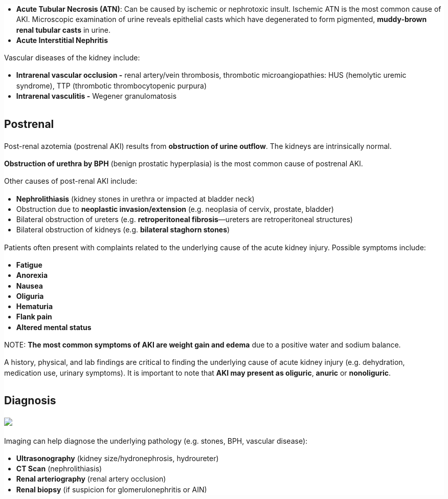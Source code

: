 - **Acute Tubular Necrosis (ATN)**: Can be caused by ischemic or nephrotoxic insult. Ischemic ATN is the most common cause of AKI. Microscopic examination of urine reveals epithelial casts which have degenerated to form pigmented, **muddy-brown renal tubular casts** in urine.
- **Acute Interstitial Nephritis**

Vascular diseases of the kidney include:

- **Intrarenal vascular occlusion -** renal artery/vein thrombosis, thrombotic microangiopathies: HUS (hemolytic uremic syndrome), TTP (thrombotic thrombocytopenic purpura)
- **Intrarenal vasculitis -** Wegener granulomatosis

## Postrenal

Post-renal azotemia (postrenal AKI) results from **obstruction of urine outflow**. The kidneys are intrinsically normal.

**Obstruction of urethra by BPH** (benign prostatic hyperplasia) is the most common cause of postrenal AKI.

Other causes of post-renal AKI include:

- **Nephrolithiasis** (kidney stones in urethra or impacted at bladder neck)
- Obstruction due to **neoplastic invasion/extension** (e.g. neoplasia of cervix, prostate, bladder)
- Bilateral obstruction of ureters (e.g. **retroperitoneal fibrosis**—ureters are retroperitoneal structures)
- Bilateral obstruction of kidneys (e.g. **bilateral staghorn stones**)

Patients often present with complaints related to the underlying cause of the acute kidney injury. Possible symptoms include:

- **Fatigue**
- **Anorexia**
- **Nausea**
- **Oliguria**
- **Hematuria**
- **Flank pain**
- **Altered mental status**

NOTE: **The most common symptoms of AKI are weight gain and edema** due to a positive water and sodium balance.

A history, physical, and lab findings are critical to finding the underlying cause of acute kidney injury (e.g. dehydration, medication use, urinary symptoms). It is important to note that **AKI may present as oliguric**, **anuric** or **nonoliguric**.

## Diagnosis

![](https://photos.thisispiggy.com/file/wikiFiles/9B21962B-F8B6-4F5F-8E76-308CD3400F0C.png)

Imaging can help diagnose the underlying pathology (e.g. stones, BPH, vascular disease):

- **Ultrasonography** (kidney size/hydronephrosis, hydroureter)
- **CT Scan** (nephrolithiasis)
- **Renal arteriography** (renal artery occlusion)
- **Renal biopsy** (if suspicion for glomerulonephritis or AIN)
